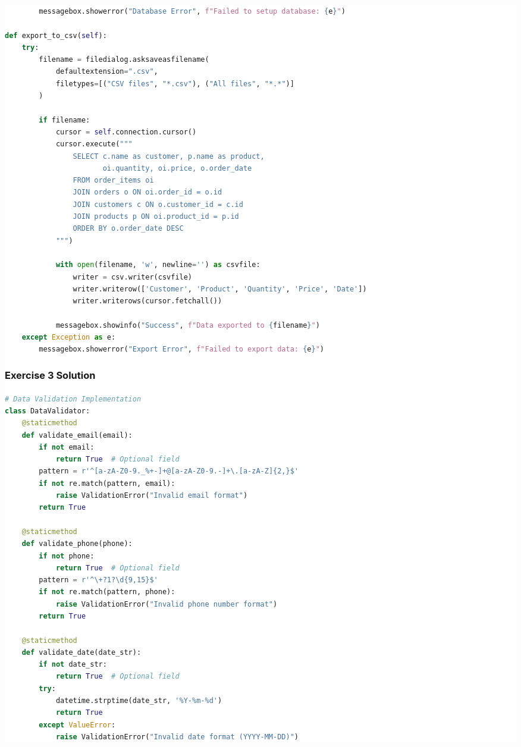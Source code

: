 ```python
        messagebox.showerror("Database Error", f"Failed to setup database: {e}")

def export_to_csv(self):
    try:
        filename = filedialog.asksaveasfilename(
            defaultextension=".csv",
            filetypes=[("CSV files", "*.csv"), ("All files", "*.*")]
        )
        
        if filename:
            cursor = self.connection.cursor()
            cursor.execute("""
                SELECT c.name as customer, p.name as product, 
                       oi.quantity, oi.price, o.order_date
                FROM order_items oi
                JOIN orders o ON oi.order_id = o.id
                JOIN customers c ON o.customer_id = c.id
                JOIN products p ON oi.product_id = p.id
                ORDER BY o.order_date DESC
            """)
            
            with open(filename, 'w', newline='') as csvfile:
                writer = csv.writer(csvfile)
                writer.writerow(['Customer', 'Product', 'Quantity', 'Price', 'Date'])
                writer.writerows(cursor.fetchall())
            
            messagebox.showinfo("Success", f"Data exported to {filename}")
    except Exception as e:
        messagebox.showerror("Export Error", f"Failed to export data: {e}")
```

### Exercise 3 Solution
```python
# Data Validation Implementation
class DataValidator:
    @staticmethod
    def validate_email(email):
        if not email:
            return True  # Optional field
        pattern = r'^[a-zA-Z0-9._%+-]+@[a-zA-Z0-9.-]+\.[a-zA-Z]{2,}$'
        if not re.match(pattern, email):
            raise ValidationError("Invalid email format")
        return True
    
    @staticmethod
    def validate_phone(phone):
        if not phone:
            return True  # Optional field
        pattern = r'^\+?1?\d{9,15}$'
        if not re.match(pattern, phone):
            raise ValidationError("Invalid phone number format")
        return True
    
    @staticmethod
    def validate_date(date_str):
        if not date_str:
            return True  # Optional field
        try:
            datetime.strptime(date_str, '%Y-%m-%d')
            return True
        except ValueError:
            raise ValidationError("Invalid date format (YYYY-MM-DD)")

```
